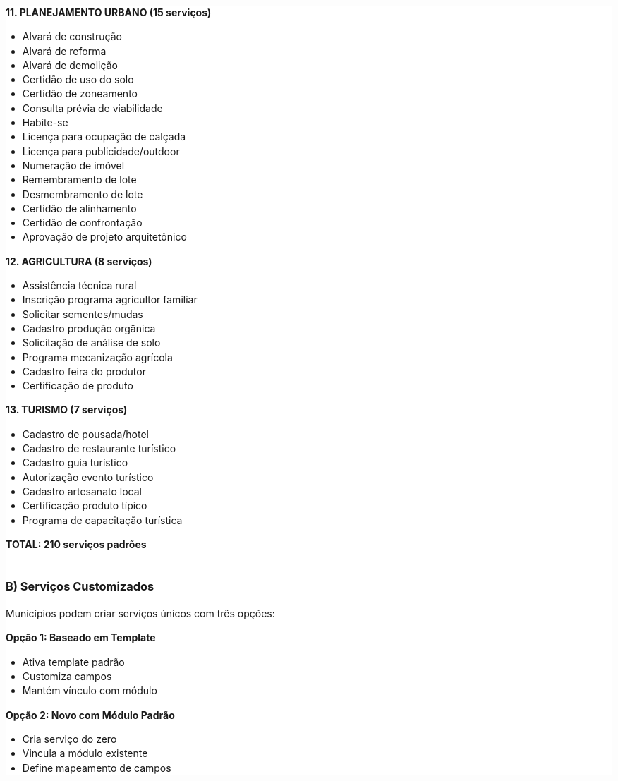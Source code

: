 **11. PLANEJAMENTO URBANO (15 serviços)**
- Alvará de construção
- Alvará de reforma
- Alvará de demolição
- Certidão de uso do solo
- Certidão de zoneamento
- Consulta prévia de viabilidade
- Habite-se
- Licença para ocupação de calçada
- Licença para publicidade/outdoor
- Numeração de imóvel
- Remembramento de lote
- Desmembramento de lote
- Certidão de alinhamento
- Certidão de confrontação
- Aprovação de projeto arquitetônico

**12. AGRICULTURA (8 serviços)**
- Assistência técnica rural
- Inscrição programa agricultor familiar
- Solicitar sementes/mudas
- Cadastro produção orgânica
- Solicitação de análise de solo
- Programa mecanização agrícola
- Cadastro feira do produtor
- Certificação de produto

**13. TURISMO (7 serviços)**
- Cadastro de pousada/hotel
- Cadastro de restaurante turístico
- Cadastro guia turístico
- Autorização evento turístico
- Cadastro artesanato local
- Certificação produto típico
- Programa de capacitação turística

**TOTAL: 210 serviços padrões**

---

### B) Serviços Customizados

Municípios podem criar serviços únicos com três opções:

**Opção 1: Baseado em Template**
- Ativa template padrão
- Customiza campos
- Mantém vínculo com módulo

**Opção 2: Novo com Módulo Padrão**
- Cria serviço do zero
- Vincula a módulo existente
- Define mapeamento de campos
